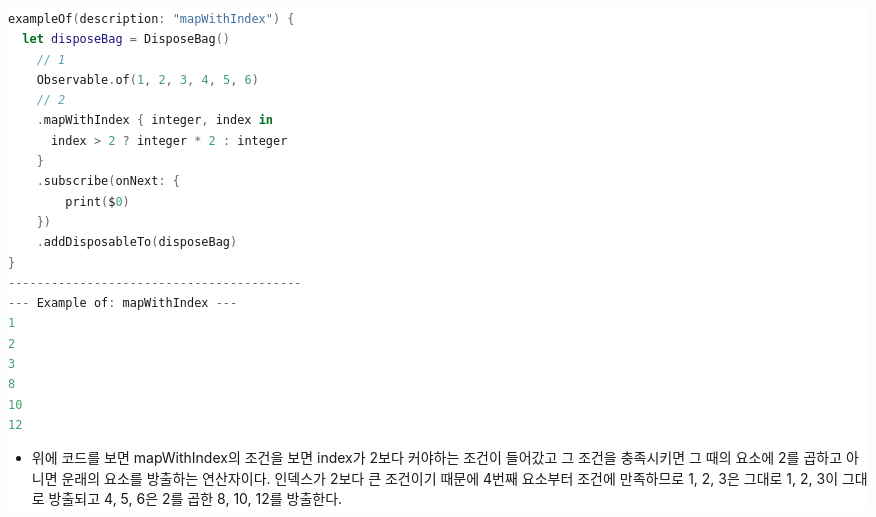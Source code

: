 ```swift
exampleOf(description: "mapWithIndex") {
  let disposeBag = DisposeBag() 
	// 1 
	Observable.of(1, 2, 3, 4, 5, 6) 
	// 2 
    .mapWithIndex { integer, index in 
      index > 2 ? integer * 2 : integer 
    } 
    .subscribe(onNext: { 
		print($0) 
    }) 
    .addDisposableTo(disposeBag)
}
-----------------------------------------
--- Example of: mapWithIndex ---
1
2
3
8
10
12
```

* 위에 코드를 보면 mapWithIndex의 조건을 보면 index가 2보다 커야하는 조건이 들어갔고 그 조건을 충족시키면 그 때의 요소에 2를 곱하고 아니면 운래의 요소를 방출하는 연산자이다. 인덱스가 2보다 큰 조건이기 때문에 4번째 요소부터 조건에 만족하므로 1, 2, 3은 그대로 1, 2, 3이 그대로 방출되고 4, 5, 6은 2를 곱한 8, 10, 12를 방출한다.